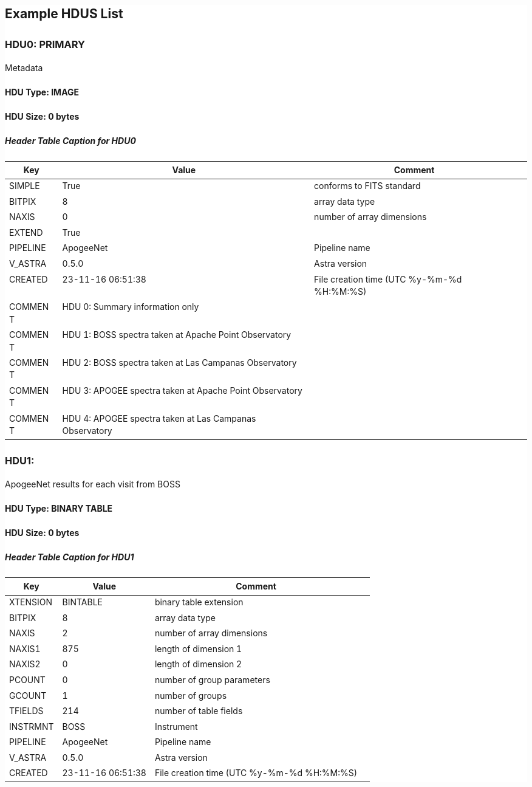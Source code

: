 ## Example HDUS List

### HDU0: PRIMARY
Metadata

#### HDU Type: IMAGE
#### HDU Size:  0 bytes

##### Header Table Caption for HDU0
Key | Value | Comment | |
| --- | --- | --- | --- |
| SIMPLE | True | conforms to FITS standard |
| BITPIX | 8 | array data type |
| NAXIS | 0 | number of array dimensions |
| EXTEND | True |  |
| PIPELINE | ApogeeNet | Pipeline name |
| V_ASTRA | 0.5.0 | Astra version |
| CREATED | 23-11-16 06:51:38 | File creation time (UTC %y-%m-%d %H:%M:%S) |
| COMMENT | HDU 0: Summary information only |  |
| COMMENT | HDU 1: BOSS spectra taken at Apache Point Observatory |  |
| COMMENT | HDU 2: BOSS spectra taken at Las Campanas Observatory |  |
| COMMENT | HDU 3: APOGEE spectra taken at Apache Point Observatory |  |
| COMMENT | HDU 4: APOGEE spectra taken at Las Campanas Observatory |  |



### HDU1:
ApogeeNet results for each visit from BOSS

#### HDU Type: BINARY TABLE
#### HDU Size:  0 bytes

##### Header Table Caption for HDU1
Key | Value | Comment | |
| --- | --- | --- | --- |
| XTENSION | BINTABLE | binary table extension |
| BITPIX | 8 | array data type |
| NAXIS | 2 | number of array dimensions |
| NAXIS1 | 875 | length of dimension 1 |
| NAXIS2 | 0 | length of dimension 2 |
| PCOUNT | 0 | number of group parameters |
| GCOUNT | 1 | number of groups |
| TFIELDS | 214 | number of table fields |
| INSTRMNT | BOSS | Instrument |
| PIPELINE | ApogeeNet | Pipeline name |
| V_ASTRA | 0.5.0 | Astra version |
| CREATED | 23-11-16 06:51:38 | File creation time (UTC %y-%m-%d %H:%M:%S) |